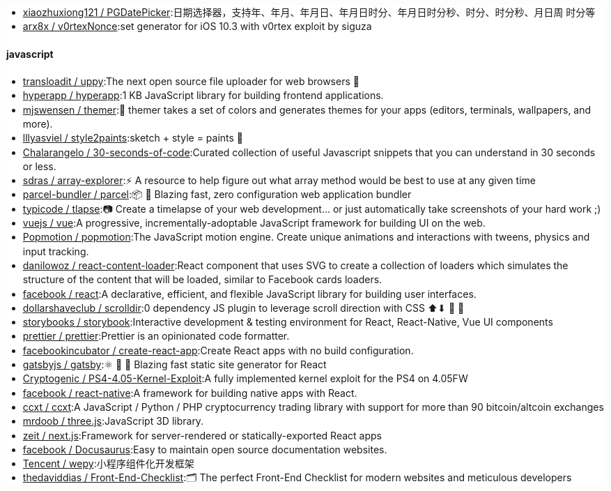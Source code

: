 * [xiaozhuxiong121 / PGDatePicker](https://github.com/xiaozhuxiong121/PGDatePicker):日期选择器，支持年、年月、年月日、年月日时分、年月日时分秒、时分、时分秒、月日周 时分等
* [arx8x / v0rtexNonce](https://github.com/arx8x/v0rtexNonce):set generator for iOS 10.3 with v0rtex exploit by siguza

#### javascript
* [transloadit / uppy](https://github.com/transloadit/uppy):The next open source file uploader for web browsers 🐶
* [hyperapp / hyperapp](https://github.com/hyperapp/hyperapp):1 KB JavaScript library for building frontend applications.
* [mjswensen / themer](https://github.com/mjswensen/themer):🎨 themer takes a set of colors and generates themes for your apps (editors, terminals, wallpapers, and more).
* [lllyasviel / style2paints](https://github.com/lllyasviel/style2paints):sketch + style = paints 🎨
* [Chalarangelo / 30-seconds-of-code](https://github.com/Chalarangelo/30-seconds-of-code):Curated collection of useful Javascript snippets that you can understand in 30 seconds or less.
* [sdras / array-explorer](https://github.com/sdras/array-explorer):⚡️ A resource to help figure out what array method would be best to use at any given time
* [parcel-bundler / parcel](https://github.com/parcel-bundler/parcel):📦 🚀 Blazing fast, zero configuration web application bundler
* [typicode / tlapse](https://github.com/typicode/tlapse):📷 Create a timelapse of your web development... or just automatically take screenshots of your hard work ;)
* [vuejs / vue](https://github.com/vuejs/vue):A progressive, incrementally-adoptable JavaScript framework for building UI on the web.
* [Popmotion / popmotion](https://github.com/Popmotion/popmotion):The JavaScript motion engine. Create unique animations and interactions with tweens, physics and input tracking.
* [danilowoz / react-content-loader](https://github.com/danilowoz/react-content-loader):React component that uses SVG to create a collection of loaders which simulates the structure of the content that will be loaded, similar to Facebook cards loaders.
* [facebook / react](https://github.com/facebook/react):A declarative, efficient, and flexible JavaScript library for building user interfaces.
* [dollarshaveclub / scrolldir](https://github.com/dollarshaveclub/scrolldir):0 dependency JS plugin to leverage scroll direction with CSS ⬆⬇ 🔌 💉
* [storybooks / storybook](https://github.com/storybooks/storybook):Interactive development & testing environment for React, React-Native, Vue UI components
* [prettier / prettier](https://github.com/prettier/prettier):Prettier is an opinionated code formatter.
* [facebookincubator / create-react-app](https://github.com/facebookincubator/create-react-app):Create React apps with no build configuration.
* [gatsbyjs / gatsby](https://github.com/gatsbyjs/gatsby):⚛️ 📄 🚀 Blazing fast static site generator for React
* [Cryptogenic / PS4-4.05-Kernel-Exploit](https://github.com/Cryptogenic/PS4-4.05-Kernel-Exploit):A fully implemented kernel exploit for the PS4 on 4.05FW
* [facebook / react-native](https://github.com/facebook/react-native):A framework for building native apps with React.
* [ccxt / ccxt](https://github.com/ccxt/ccxt):A JavaScript / Python / PHP cryptocurrency trading library with support for more than 90 bitcoin/altcoin exchanges
* [mrdoob / three.js](https://github.com/mrdoob/three.js):JavaScript 3D library.
* [zeit / next.js](https://github.com/zeit/next.js):Framework for server-rendered or statically-exported React apps
* [facebook / Docusaurus](https://github.com/facebook/Docusaurus):Easy to maintain open source documentation websites.
* [Tencent / wepy](https://github.com/Tencent/wepy):小程序组件化开发框架
* [thedaviddias / Front-End-Checklist](https://github.com/thedaviddias/Front-End-Checklist):🗂 The perfect Front-End Checklist for modern websites and meticulous developers
